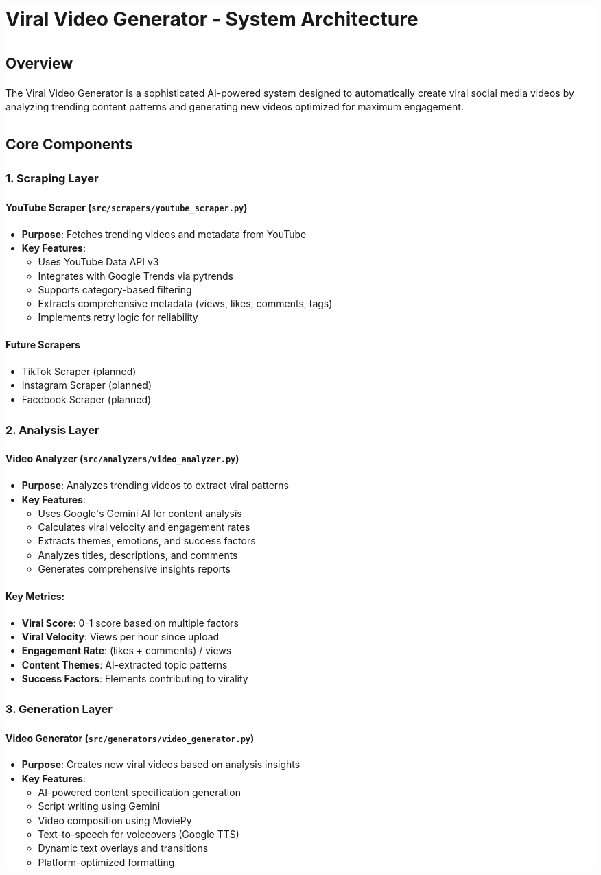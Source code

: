 # Viral Video Generator - System Architecture

## Overview

The Viral Video Generator is a sophisticated AI-powered system designed to automatically create viral social media videos by analyzing trending content patterns and generating new videos optimized for maximum engagement.

## Core Components

### 1. Scraping Layer

#### YouTube Scraper (`src/scrapers/youtube_scraper.py`)
- **Purpose**: Fetches trending videos and metadata from YouTube
- **Key Features**:
  - Uses YouTube Data API v3
  - Integrates with Google Trends via pytrends
  - Supports category-based filtering
  - Extracts comprehensive metadata (views, likes, comments, tags)
  - Implements retry logic for reliability

#### Future Scrapers
- TikTok Scraper (planned)
- Instagram Scraper (planned)
- Facebook Scraper (planned)

### 2. Analysis Layer

#### Video Analyzer (`src/analyzers/video_analyzer.py`)
- **Purpose**: Analyzes trending videos to extract viral patterns
- **Key Features**:
  - Uses Google's Gemini AI for content analysis
  - Calculates viral velocity and engagement rates
  - Extracts themes, emotions, and success factors
  - Analyzes titles, descriptions, and comments
  - Generates comprehensive insights reports

#### Key Metrics:
- **Viral Score**: 0-1 score based on multiple factors
- **Viral Velocity**: Views per hour since upload
- **Engagement Rate**: (likes + comments) / views
- **Content Themes**: AI-extracted topic patterns
- **Success Factors**: Elements contributing to virality

### 3. Generation Layer

#### Video Generator (`src/generators/video_generator.py`)
- **Purpose**: Creates new viral videos based on analysis insights
- **Key Features**:
  - AI-powered content specification generation
  - Script writing using Gemini
  - Video composition using MoviePy
  - Text-to-speech for voiceovers (Google TTS)
  - Dynamic text overlays and transitions
  - Platform-optimized formatting
